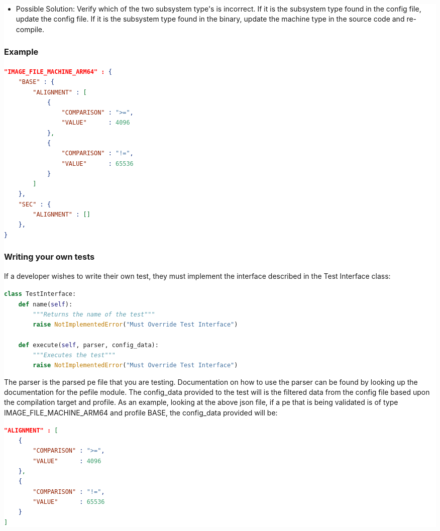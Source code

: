 - Possible Solution: Verify which of the two subsystem type's is incorrect. If
it is the subsystem type found in the config file, update the config file. If
it is the subsystem type found in the binary, update the machine type in the
source code and re-compile.

### Example

```json
"IMAGE_FILE_MACHINE_ARM64" : {
    "BASE" : {
        "ALIGNMENT" : [
            {
                "COMPARISON" : ">=",
                "VALUE"      : 4096   
            },
            {
                "COMPARISON" : "!=",
                "VALUE"      : 65536
            }     
        ]
    },
    "SEC" : {
        "ALIGNMENT" : []
    },
}
```

### Writing your own tests

If a developer wishes to write their own test, they must implement the
interface described in the Test Interface class:

```python
class TestInterface:
    def name(self):
        """Returns the name of the test"""
        raise NotImplementedError("Must Override Test Interface")

    def execute(self, parser, config_data):
        """Executes the test"""
        raise NotImplementedError("Must Override Test Interface")
```

The parser is the parsed pe file that you are testing. Documentation on how to
use the parser can be found by looking up the documentation for the pefile
module. The config_data provided to the test will is the filtered data from the
config file based upon the compilation target and profile. As an example,
looking at the above json file, if a pe that is being validated is of type
IMAGE_FILE_MACHINE_ARM64 and profile BASE, the config_data provided will be:

```json
"ALIGNMENT" : [
    {
        "COMPARISON" : ">=",
        "VALUE"      : 4096   
    },
    {
        "COMPARISON" : "!=",
        "VALUE"      : 65536
    }     
]
```
